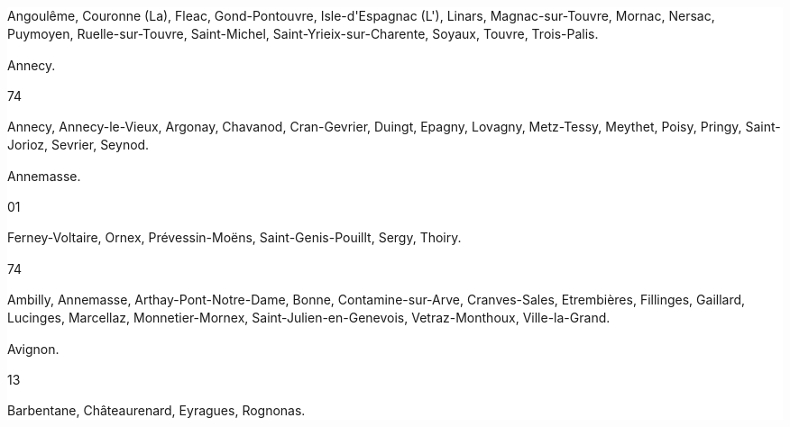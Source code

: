Angoulême, Couronne (La), Fleac, Gond-Pontouvre, Isle-d'Espagnac (L'), Linars, Magnac-sur-Touvre, Mornac, Nersac, Puymoyen,
Ruelle-sur-Touvre, Saint-Michel, Saint-Yrieix-sur-Charente, Soyaux, Touvre, Trois-Palis.

</td>
    </tr>
    <tr>
      <td valign="top" width="124">

Annecy.

</td>
      <td width="481" valign="top">

74

Annecy, Annecy-le-Vieux, Argonay, Chavanod, Cran-Gevrier, Duingt, Epagny, Lovagny, Metz-Tessy, Meythet, Poisy, Pringy, Saint-
Jorioz, Sevrier, Seynod.

</td>
    </tr>
    <tr>
      <td rowspan="2" width="124" valign="top">

Annemasse.

</td>
      <td valign="top" width="481">

01

Ferney-Voltaire, Ornex, Prévessin-Moëns, Saint-Genis-Pouillt, Sergy, Thoiry.

</td>
    </tr>
    <tr>
      <td width="481" valign="top">

74

Ambilly, Annemasse, Arthay-Pont-Notre-Dame, Bonne, Contamine-sur-Arve, Cranves-Sales, Etrembières, Fillinges, Gaillard,
Lucinges, Marcellaz, Monnetier-Mornex, Saint-Julien-en-Genevois, Vetraz-Monthoux, Ville-la-Grand.

</td>
    </tr>
    <tr>
      <td width="124" rowspan="3" valign="top">

Avignon.

</td>
      <td valign="top" width="481">

13

Barbentane, Châteaurenard, Eyragues, Rognonas.

</td>
    </tr>
    <tr>
      <td valign="top" width="481">
